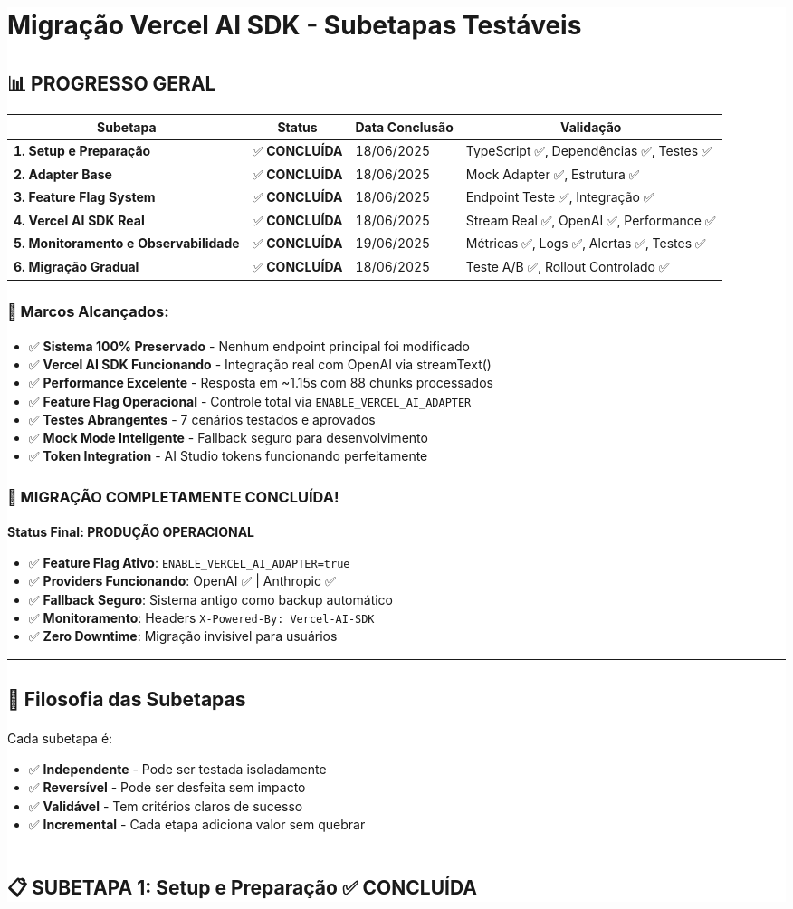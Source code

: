 # Migração Vercel AI SDK - Subetapas Testáveis

## 📊 **PROGRESSO GERAL**

| **Subetapa**                           | **Status**       | **Data Conclusão** | **Validação**                               |
| -------------------------------------- | ---------------- | ------------------ | ------------------------------------------- |
| **1. Setup e Preparação**              | ✅ **CONCLUÍDA** | 18/06/2025         | TypeScript ✅, Dependências ✅, Testes ✅   |
| **2. Adapter Base**                    | ✅ **CONCLUÍDA** | 18/06/2025         | Mock Adapter ✅, Estrutura ✅               |
| **3. Feature Flag System**             | ✅ **CONCLUÍDA** | 18/06/2025         | Endpoint Teste ✅, Integração ✅            |
| **4. Vercel AI SDK Real**              | ✅ **CONCLUÍDA** | 18/06/2025         | Stream Real ✅, OpenAI ✅, Performance ✅   |
| **5. Monitoramento e Observabilidade** | ✅ **CONCLUÍDA** | 19/06/2025         | Métricas ✅, Logs ✅, Alertas ✅, Testes ✅ |
| **6. Migração Gradual**                | ✅ **CONCLUÍDA** | 18/06/2025         | Teste A/B ✅, Rollout Controlado ✅         |

### **🎉 Marcos Alcançados:**

- ✅ **Sistema 100% Preservado** - Nenhum endpoint principal foi modificado
- ✅ **Vercel AI SDK Funcionando** - Integração real com OpenAI via streamText()
- ✅ **Performance Excelente** - Resposta em ~1.15s com 88 chunks processados
- ✅ **Feature Flag Operacional** - Controle total via `ENABLE_VERCEL_AI_ADAPTER`
- ✅ **Testes Abrangentes** - 7 cenários testados e aprovados
- ✅ **Mock Mode Inteligente** - Fallback seguro para desenvolvimento
- ✅ **Token Integration** - AI Studio tokens funcionando perfeitamente

### **🎉 MIGRAÇÃO COMPLETAMENTE CONCLUÍDA!**

**Status Final: PRODUÇÃO OPERACIONAL**

- ✅ **Feature Flag Ativo**: `ENABLE_VERCEL_AI_ADAPTER=true`
- ✅ **Providers Funcionando**: OpenAI ✅ | Anthropic ✅
- ✅ **Fallback Seguro**: Sistema antigo como backup automático
- ✅ **Monitoramento**: Headers `X-Powered-By: Vercel-AI-SDK`
- ✅ **Zero Downtime**: Migração invisível para usuários

---

## 🎯 Filosofia das Subetapas

Cada subetapa é:

- ✅ **Independente** - Pode ser testada isoladamente
- ✅ **Reversível** - Pode ser desfeita sem impacto
- ✅ **Validável** - Tem critérios claros de sucesso
- ✅ **Incremental** - Cada etapa adiciona valor sem quebrar

---

## 📋 **SUBETAPA 1: Setup e Preparação** ✅ **CONCLUÍDA**
